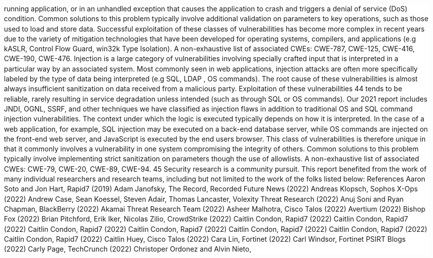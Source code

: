 running application, or in an unhandled exception that causes the application 
to crash and triggers a denial of service (DoS) condition. Common solutions 
to this problem typically involve additional validation on parameters to key 
operations, such as those used to load and store data. Successful exploitation 
of these classes of vulnerabilities has become more complex in recent years 
due to the variety of mitigation technologies that have been developed for 
operating systems, compilers, and applications (e.g kASLR, Control Flow 
Guard, win32k Type Isolation). A non\-exhaustive list of associated CWEs: 
CWE\-787, CWE\-125, CWE\-416, CWE\-190, CWE\-476\.
Injection is a large category of vulnerabilities involving specially crafted input 
that is interpreted in a particular way by an associated system. Most commonly 
seen in web applications, injection attacks are often more specifically labeled 
by the type of data being interpreted (e.g SQL, LDAP
, OS commands). The 
root cause of these vulnerabilities is almost always insufficient sanitization 
on data received from a malicious party. Exploitation of these vulnerabilities 
44
tends to be reliable, rarely resulting in service degradation unless intended (such 
as through SQL or OS commands). Our 2021 report includes JNDI, OGNL, SSRF, 
and other techniques we have classified as injection flaws in addition to traditional 
OS and SQL command injection vulnerabilities.
The context under which the logic is executed typically depends on how it is 
interpreted. In the case of a web application, for example, SQL injection may be 
executed on a back\-end database server, while OS commands are injected on the 
front\-end web server, and JavaScript is executed by the end users browser. This 
class of vulnerabilities is therefore unique in that it commonly involves a vulnerability 
in one system compromising the integrity of others. Common solutions to this 
problem typically involve implementing strict sanitization on parameters though 
the use of allowlists. A non\-exhaustive list of associated CWEs: CWE\-79, CWE\-20, 
CWE\-89, CWE\-94\.
45
Security research is a community pursuit. This report benefited from the work 
of many individual researchers and research teams, including but not limited to 
the work of the folks listed below:
References
Aaron Soto and Jon Hart, Rapid7 
(2019\)
Adam Janofsky, The Record, Recorded 
Future News (2022\)
Andreas Klopsch, Sophos X\-Ops (2022\)
Andrew Case, Sean Koessel, Steven 
Adair, Thomas Lancaster, Volexity 
Threat Research (2022\)
Anuj Soni and Ryan Chapman, 
BlackBerry (2022\)
Akamai Threat Research Team (2022\)
Asheer Malhotra, Cisco Talos (2022\)
Avertium (2022\)
Bishop Fox (2022\)
Brian Pitchford, Erik Iker, Nicolas
Zilio, CrowdStrike (2022\)
Caitlin Condon, Rapid7 (2022\)
Caitlin Condon, Rapid7 (2022\)
Caitlin Condon, Rapid7 (2022\)
Caitlin Condon, Rapid7 (2022\)
Caitlin Condon, Rapid7 (2022\)
Caitlin Condon, Rapid7 (2022\)
Caitlin Condon, Rapid7 (2022\)
Caitlin Huey, Cisco Talos (2022\)
Cara Lin, Fortinet (2022\)
Carl Windsor, Fortinet PSIRT Blogs 
(2022\)
Carly Page, TechCrunch (2022\)
Christoper Ordonez and Alvin Nieto, 